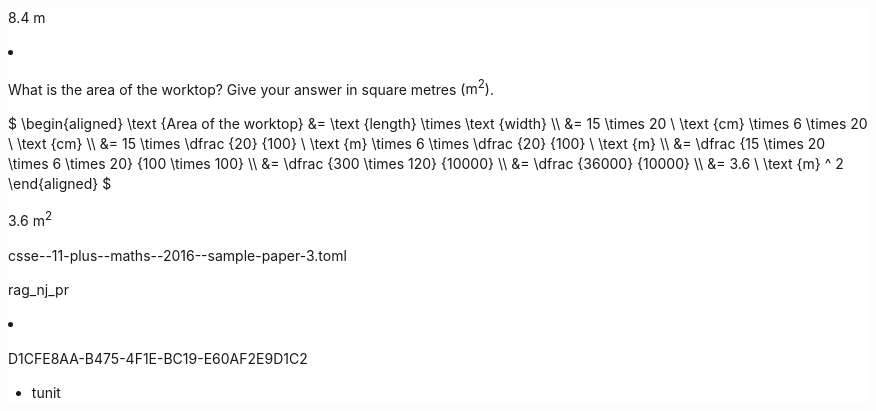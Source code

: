 </div>
</div>
<div class='answers'>
<div class='answer'>

$8.4 \ \text {m}$

</div>
</div>

</div>
</li>
<li>
<div class='question_envelope rag_red subquestion'>
<div class='topics'>
<ul>
</ul>
</div>
<div class='question subquestion'>

What is the area of the worktop? Give your answer in square metres $(\text{m}^2)$.

</div>
<div class='workings'>
<div class='working'>

$
\begin{aligned}
\text {Area of the worktop}    &= \text {length} \times \text {width} \\\\
                               &= 15 \times 20 \ \text {cm} \times 6 \times 20 \ \text {cm} \\\\
                               &= 15 \times \dfrac {20} {100} \ \text {m} \times 6 \times \dfrac {20} {100} \ \text {m} \\\\
                               &= \dfrac {15 \times 20 \times 6 \times 20} {100 \times 100} \\\\
                               &= \dfrac {300 \times 120} {10000} \\\\
                               &= \dfrac {36000} {10000} \\\\
                               &= 3.6 \ \text {m} ^ 2
\end{aligned}
$

</div>
</div>
<div class='answers'>
<div class='answer'>

$3.6 \ \text {m} ^ 2$

</div>
</div>

</div>
</li>
</ul>
<div class='papername'>
<p>csse--11-plus--maths--2016--sample-paper-3.toml</p>
</div>
<div class='rag'>
<p>rag_nj_pr</p>
</div>
</div>
</li>
<li>
<div class='question_envelope rag_nj_pr question'>
<div class='uuid'>
<p>D1CFE8AA-B475-4F1E-BC19-E60AF2E9D1C2</p>
</div>
<div class='topics'>
<ul>
<li>
tunit